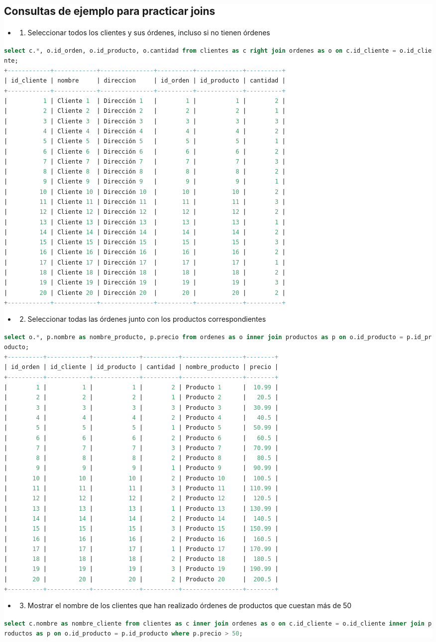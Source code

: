 ## Consultas de ejemplo para practicar joins

  - 1. Seleccionar todos los clientes y sus órdenes, incluso si no tienen órdenes
```sql
select c.*, o.id_orden, o.id_producto, o.cantidad from clientes as c right join ordenes as o on c.id_cliente = o.id_cliente;
+------------+------------+---------------+----------+-------------+----------+
| id_cliente | nombre     | direccion     | id_orden | id_producto | cantidad |
+------------+------------+---------------+----------+-------------+----------+
|          1 | Cliente 1  | Dirección 1   |        1 |           1 |        2 |
|          2 | Cliente 2  | Dirección 2   |        2 |           2 |        1 |
|          3 | Cliente 3  | Dirección 3   |        3 |           3 |        3 |
|          4 | Cliente 4  | Dirección 4   |        4 |           4 |        2 |
|          5 | Cliente 5  | Dirección 5   |        5 |           5 |        1 |
|          6 | Cliente 6  | Dirección 6   |        6 |           6 |        2 |
|          7 | Cliente 7  | Dirección 7   |        7 |           7 |        3 |
|          8 | Cliente 8  | Dirección 8   |        8 |           8 |        2 |
|          9 | Cliente 9  | Dirección 9   |        9 |           9 |        1 |
|         10 | Cliente 10 | Dirección 10  |       10 |          10 |        2 |
|         11 | Cliente 11 | Dirección 11  |       11 |          11 |        3 |
|         12 | Cliente 12 | Dirección 12  |       12 |          12 |        2 |
|         13 | Cliente 13 | Dirección 13  |       13 |          13 |        1 |
|         14 | Cliente 14 | Dirección 14  |       14 |          14 |        2 |
|         15 | Cliente 15 | Dirección 15  |       15 |          15 |        3 |
|         16 | Cliente 16 | Dirección 16  |       16 |          16 |        2 |
|         17 | Cliente 17 | Dirección 17  |       17 |          17 |        1 |
|         18 | Cliente 18 | Dirección 18  |       18 |          18 |        2 |
|         19 | Cliente 19 | Dirección 19  |       19 |          19 |        3 |
|         20 | Cliente 20 | Dirección 20  |       20 |          20 |        2 |
+------------+------------+---------------+----------+-------------+----------+
```
  - 2. Seleccionar todas las órdenes junto con los productos correspondientes
```sql
select o.*, p.nombre as nombre_producto, p.precio from ordenes as o inner join productos as p on o.id_producto = p.id_producto;
+----------+------------+-------------+----------+-----------------+--------+
| id_orden | id_cliente | id_producto | cantidad | nombre_producto | precio |
+----------+------------+-------------+----------+-----------------+--------+
|        1 |          1 |           1 |        2 | Producto 1      |  10.99 |
|        2 |          2 |           2 |        1 | Producto 2      |   20.5 |
|        3 |          3 |           3 |        3 | Producto 3      |  30.99 |
|        4 |          4 |           4 |        2 | Producto 4      |   40.5 |
|        5 |          5 |           5 |        1 | Producto 5      |  50.99 |
|        6 |          6 |           6 |        2 | Producto 6      |   60.5 |
|        7 |          7 |           7 |        3 | Producto 7      |  70.99 |
|        8 |          8 |           8 |        2 | Producto 8      |   80.5 |
|        9 |          9 |           9 |        1 | Producto 9      |  90.99 |
|       10 |         10 |          10 |        2 | Producto 10     |  100.5 |
|       11 |         11 |          11 |        3 | Producto 11     | 110.99 |
|       12 |         12 |          12 |        2 | Producto 12     |  120.5 |
|       13 |         13 |          13 |        1 | Producto 13     | 130.99 |
|       14 |         14 |          14 |        2 | Producto 14     |  140.5 |
|       15 |         15 |          15 |        3 | Producto 15     | 150.99 |
|       16 |         16 |          16 |        2 | Producto 16     |  160.5 |
|       17 |         17 |          17 |        1 | Producto 17     | 170.99 |
|       18 |         18 |          18 |        2 | Producto 18     |  180.5 |
|       19 |         19 |          19 |        3 | Producto 19     | 190.99 |
|       20 |         20 |          20 |        2 | Producto 20     |  200.5 |
+----------+------------+-------------+----------+-----------------+--------+
```
  - 3. Mostrar el nombre de los clientes que han realizado órdenes de productos que cuestan más de 50
```sql
select c.nombre as nombre_cliente from clientes as c inner join ordenes as o on c.id_cliente = o.id_cliente inner join productos as p on o.id_producto = p.id_producto where p.precio > 50;
```